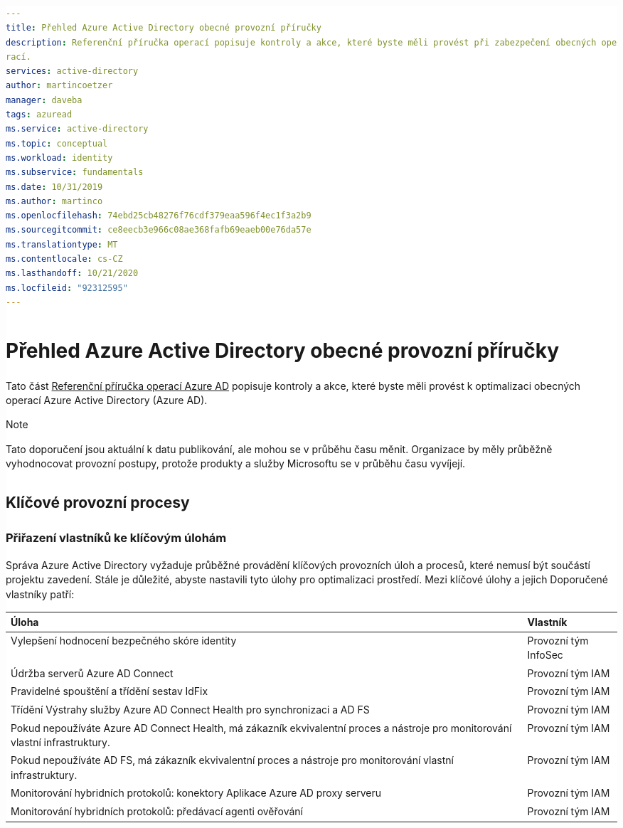 ```yaml
---
title: Přehled Azure Active Directory obecné provozní příručky
description: Referenční příručka operací popisuje kontroly a akce, které byste měli provést při zabezpečení obecných operací.
services: active-directory
author: martincoetzer
manager: daveba
tags: azuread
ms.service: active-directory
ms.topic: conceptual
ms.workload: identity
ms.subservice: fundamentals
ms.date: 10/31/2019
ms.author: martinco
ms.openlocfilehash: 74ebd25cb48276f76cdf379eaa596f4ec1f3a2b9
ms.sourcegitcommit: ce8eecb3e966c08ae368fafb69eaeb00e76da57e
ms.translationtype: MT
ms.contentlocale: cs-CZ
ms.lasthandoff: 10/21/2020
ms.locfileid: "92312595"
---
```

# <a name="azure-active-directory-general-operations-guide-reference"></a>Přehled Azure Active Directory obecné provozní příručky

Tato část [Referenční příručka operací Azure AD](active-directory-ops-guide-intro.md) popisuje kontroly a akce, které byste měli provést k optimalizaci obecných operací Azure Active Directory (Azure AD).

> [!NOTE]
> Tato doporučení jsou aktuální k datu publikování, ale mohou se v průběhu času měnit. Organizace by měly průběžně vyhodnocovat provozní postupy, protože produkty a služby Microsoftu se v průběhu času vyvíjejí.

## <a name="key-operational-processes"></a>Klíčové provozní procesy

### <a name="assign-owners-to-key-tasks"></a>Přiřazení vlastníků ke klíčovým úlohám

Správa Azure Active Directory vyžaduje průběžné provádění klíčových provozních úloh a procesů, které nemusí být součástí projektu zavedení. Stále je důležité, abyste nastavili tyto úlohy pro optimalizaci prostředí. Mezi klíčové úlohy a jejich Doporučené vlastníky patří:

| Úloha | Vlastník |
| :- | :- |
| Vylepšení hodnocení bezpečného skóre identity | Provozní tým InfoSec |
| Údržba serverů Azure AD Connect | Provozní tým IAM |
| Pravidelné spouštění a třídění sestav IdFix | Provozní tým IAM |
| Třídění Výstrahy služby Azure AD Connect Health pro synchronizaci a AD FS | Provozní tým IAM |
| Pokud nepoužíváte Azure AD Connect Health, má zákazník ekvivalentní proces a nástroje pro monitorování vlastní infrastruktury. | Provozní tým IAM |
| Pokud nepoužíváte AD FS, má zákazník ekvivalentní proces a nástroje pro monitorování vlastní infrastruktury. | Provozní tým IAM |
| Monitorování hybridních protokolů: konektory Aplikace Azure AD proxy serveru | Provozní tým IAM |
| Monitorování hybridních protokolů: předávací agenti ověřování | Provozní tým IAM |